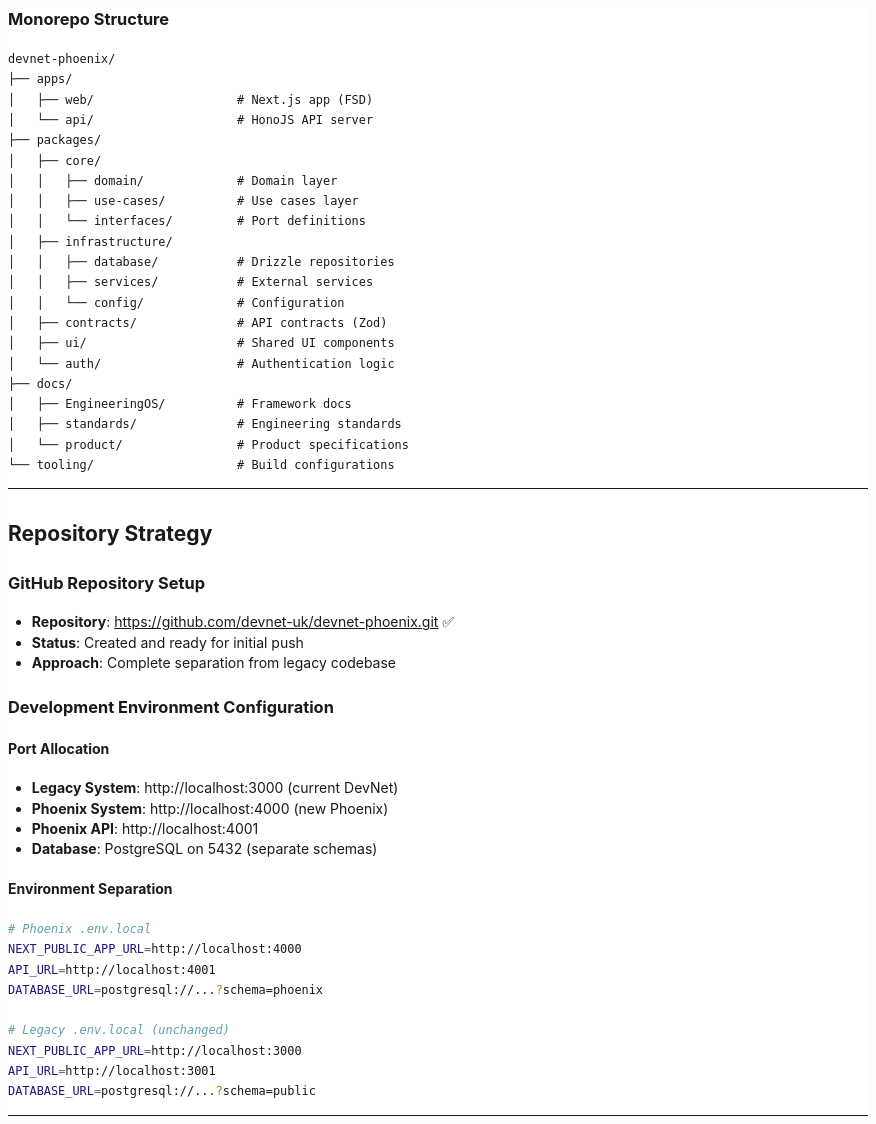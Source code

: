 ### Monorepo Structure

```
devnet-phoenix/
├── apps/
│   ├── web/                    # Next.js app (FSD)
│   └── api/                    # HonoJS API server
├── packages/
│   ├── core/
│   │   ├── domain/             # Domain layer
│   │   ├── use-cases/          # Use cases layer  
│   │   └── interfaces/         # Port definitions
│   ├── infrastructure/
│   │   ├── database/           # Drizzle repositories
│   │   ├── services/           # External services
│   │   └── config/             # Configuration
│   ├── contracts/              # API contracts (Zod)
│   ├── ui/                     # Shared UI components
│   └── auth/                   # Authentication logic
├── docs/
│   ├── EngineeringOS/          # Framework docs
│   ├── standards/              # Engineering standards
│   └── product/                # Product specifications
└── tooling/                    # Build configurations
```

---

## Repository Strategy

### GitHub Repository Setup
- **Repository**: https://github.com/devnet-uk/devnet-phoenix.git ✅
- **Status**: Created and ready for initial push
- **Approach**: Complete separation from legacy codebase

### Development Environment Configuration

#### Port Allocation
- **Legacy System**: http://localhost:3000 (current DevNet)
- **Phoenix System**: http://localhost:4000 (new Phoenix)
- **Phoenix API**: http://localhost:4001
- **Database**: PostgreSQL on 5432 (separate schemas)

#### Environment Separation
```bash
# Phoenix .env.local
NEXT_PUBLIC_APP_URL=http://localhost:4000
API_URL=http://localhost:4001
DATABASE_URL=postgresql://...?schema=phoenix

# Legacy .env.local (unchanged)
NEXT_PUBLIC_APP_URL=http://localhost:3000
API_URL=http://localhost:3001
DATABASE_URL=postgresql://...?schema=public
```

---